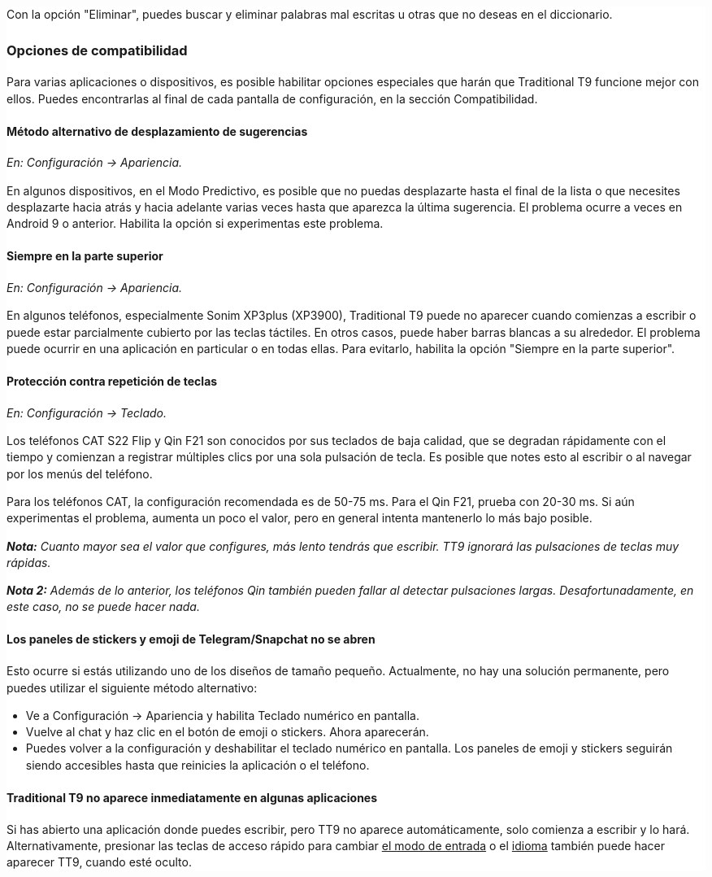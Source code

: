 Con la opción "Eliminar", puedes buscar y eliminar palabras mal escritas u otras que no deseas en el diccionario.

### Opciones de compatibilidad
Para varias aplicaciones o dispositivos, es posible habilitar opciones especiales que harán que Traditional T9 funcione mejor con ellos. Puedes encontrarlas al final de cada pantalla de configuración, en la sección Compatibilidad.

#### Método alternativo de desplazamiento de sugerencias
_En: Configuración → Apariencia._

En algunos dispositivos, en el Modo Predictivo, es posible que no puedas desplazarte hasta el final de la lista o que necesites desplazarte hacia atrás y hacia adelante varias veces hasta que aparezca la última sugerencia. El problema ocurre a veces en Android 9 o anterior. Habilita la opción si experimentas este problema.

#### Siempre en la parte superior
_En: Configuración → Apariencia._

En algunos teléfonos, especialmente Sonim XP3plus (XP3900), Traditional T9 puede no aparecer cuando comienzas a escribir o puede estar parcialmente cubierto por las teclas táctiles. En otros casos, puede haber barras blancas a su alrededor. El problema puede ocurrir en una aplicación en particular o en todas ellas. Para evitarlo, habilita la opción "Siempre en la parte superior".

#### Protección contra repetición de teclas
_En: Configuración → Teclado._

Los teléfonos CAT S22 Flip y Qin F21 son conocidos por sus teclados de baja calidad, que se degradan rápidamente con el tiempo y comienzan a registrar múltiples clics por una sola pulsación de tecla. Es posible que notes esto al escribir o al navegar por los menús del teléfono.

Para los teléfonos CAT, la configuración recomendada es de 50-75 ms. Para el Qin F21, prueba con 20-30 ms. Si aún experimentas el problema, aumenta un poco el valor, pero en general intenta mantenerlo lo más bajo posible.

_**Nota:** Cuanto mayor sea el valor que configures, más lento tendrás que escribir. TT9 ignorará las pulsaciones de teclas muy rápidas._

_**Nota 2:** Además de lo anterior, los teléfonos Qin también pueden fallar al detectar pulsaciones largas. Desafortunadamente, en este caso, no se puede hacer nada._

#### Los paneles de stickers y emoji de Telegram/Snapchat no se abren
Esto ocurre si estás utilizando uno de los diseños de tamaño pequeño. Actualmente, no hay una solución permanente, pero puedes utilizar el siguiente método alternativo:
- Ve a Configuración → Apariencia y habilita Teclado numérico en pantalla.
- Vuelve al chat y haz clic en el botón de emoji o stickers. Ahora aparecerán.
- Puedes volver a la configuración y deshabilitar el teclado numérico en pantalla. Los paneles de emoji y stickers seguirán siendo accesibles hasta que reinicies la aplicación o el teléfono.

#### Traditional T9 no aparece inmediatamente en algunas aplicaciones
Si has abierto una aplicación donde puedes escribir, pero TT9 no aparece automáticamente, solo comienza a escribir y lo hará. Alternativamente, presionar las teclas de acceso rápido para cambiar [el modo de entrada](#tecla-de-modo-de-entrada-siguiente-por-defecto-presionar) o el [idioma](#tecla-de-idioma-siguiente-por-defecto-mantener-presionado) también puede hacer aparecer TT9, cuando esté oculto.
